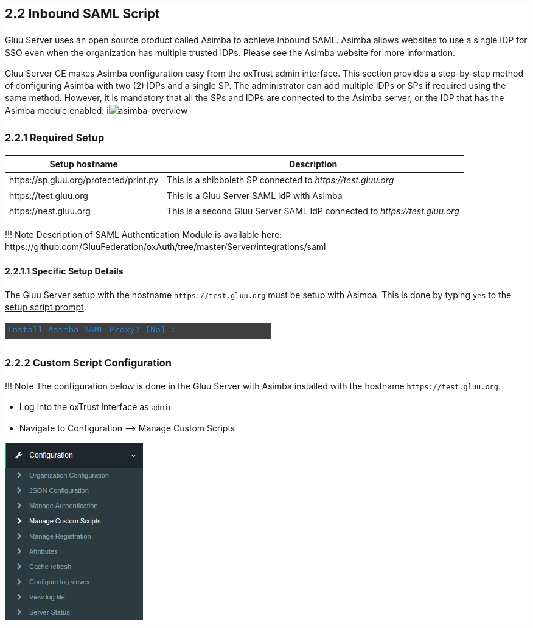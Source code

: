 ## 2.2 Inbound SAML Script
Gluu Server uses an open source product called Asimba to achieve inbound SAML. Asimba allows websites to use a single IDP for SSO even when the organization has multiple trusted IDPs. Please see the [Asimba website](http://www.asimba.org/site/) for more information.

Gluu Server CE makes Asimba configuration easy from the oxTrust admin interface. This section provides a step-by-step method of configuring Asimba with two (2) IDPs and a single SP. The administrator can add multiple IDPs or SPs if required using the same method. However, it is mandatory that all the SPs and IDPs are connected to the Asimba server, or the IDP that has the Asimba module enabled.
i![asimba-overview](../img/asimba/overview.png)

### 2.2.1 Required Setup

|Setup hostname|Description|
|--------------|-----------|
|https://sp.gluu.org/protected/print.py|This is a shibboleth SP connected to _https://test.gluu.org_|
|https://test.gluu.org| This is a Gluu Server SAML IdP with Asimba|
|https://nest.gluu.org|This is a second Gluu Server SAML IdP connected to _https://test.gluu.org_ |


!!! Note
    Description of SAML Authentication Module is available here: https://github.com/GluuFederation/oxAuth/tree/master/Server/integrations/saml

#### 2.2.1.1 Specific Setup Details
The Gluu Server setup with the hostname `https://test.gluu.org` must be setup with Asimba. This is done by typing `yes` to the [setup script prompt](../installation-guide/setup_py.md).

![asimba-install](../img/asimba/asimba-install.png)

### 2.2.2 Custom Script Configuration

!!! Note
    The configuration below is done in the Gluu Server with Asimba installed with the hostname `https://test.gluu.org`.

* Log into the oxTrust interface as `admin`

* Navigate to Configuration --> Manage Custom Scripts

![custom-script-menu](../img/oxtrust/custom-script-menu.png)
